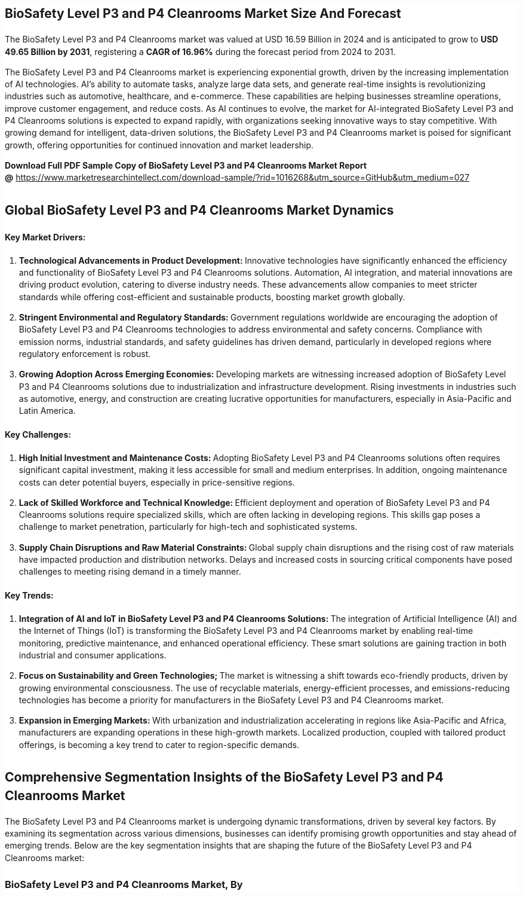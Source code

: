 <h2>BioSafety Level P3 and P4 Cleanrooms Market Size And Forecast</h2><p>The BioSafety Level P3 and P4 Cleanrooms market was valued at USD 16.59 Billion in 2024 and is anticipated to grow to <strong>USD 49.65 Billion by 2031</strong>, registering a <strong>CAGR of 16.96%</strong> during the forecast period from 2024 to 2031.</p><p>The BioSafety Level P3 and P4 Cleanrooms market is experiencing exponential growth, driven by the increasing implementation of AI technologies. AI’s ability to automate tasks, analyze large data sets, and generate real-time insights is revolutionizing industries such as automotive, healthcare, and e-commerce. These capabilities are helping businesses streamline operations, improve customer engagement, and reduce costs. As AI continues to evolve, the market for AI-integrated BioSafety Level P3 and P4 Cleanrooms solutions is expected to expand rapidly, with organizations seeking innovative ways to stay competitive. With growing demand for intelligent, data-driven solutions, the BioSafety Level P3 and P4 Cleanrooms market is poised for significant growth, offering opportunities for continued innovation and market leadership.</p><p><strong>Download Full PDF Sample Copy of BioSafety Level P3 and P4 Cleanrooms Market Report @</strong>&nbsp;<a href="https://www.marketresearchintellect.com/download-sample/?rid=1016268&amp;utm_source=GitHub&amp;utm_medium=027">https://www.marketresearchintellect.com/download-sample/?rid=1016268&amp;utm_source=GitHub&amp;utm_medium=027</a></p><h2>Global BioSafety Level P3 and P4 Cleanrooms Market Dynamics</h2><h4><strong>Key Market Drivers:</strong></h4><ol><li><p><strong>Technological Advancements in Product Development:&nbsp;</strong>Innovative technologies have significantly enhanced the efficiency and functionality of BioSafety Level P3 and P4 Cleanrooms solutions. Automation, AI integration, and material innovations are driving product evolution, catering to diverse industry needs. These advancements allow companies to meet stricter standards while offering cost-efficient and sustainable products, boosting market growth globally.</p></li><li><p><strong>Stringent Environmental and Regulatory Standards:&nbsp;</strong>Government regulations worldwide are encouraging the adoption of BioSafety Level P3 and P4 Cleanrooms technologies to address environmental and safety concerns. Compliance with emission norms, industrial standards, and safety guidelines has driven demand, particularly in developed regions where regulatory enforcement is robust.</p></li><li><p><strong>Growing Adoption Across Emerging Economies:&nbsp;</strong>Developing markets are witnessing increased adoption of BioSafety Level P3 and P4 Cleanrooms solutions due to industrialization and infrastructure development. Rising investments in industries such as automotive, energy, and construction are creating lucrative opportunities for manufacturers, especially in Asia-Pacific and Latin America.</p></li></ol><h4><strong>Key Challenges:</strong></h4><ol><li><p><strong>High Initial Investment and Maintenance Costs:&nbsp;</strong>Adopting BioSafety Level P3 and P4 Cleanrooms solutions often requires significant capital investment, making it less accessible for small and medium enterprises. In addition, ongoing maintenance costs can deter potential buyers, especially in price-sensitive regions.</p></li><li><p><strong>Lack of Skilled Workforce and Technical Knowledge:&nbsp;</strong>Efficient deployment and operation of BioSafety Level P3 and P4 Cleanrooms solutions require specialized skills, which are often lacking in developing regions. This skills gap poses a challenge to market penetration, particularly for high-tech and sophisticated systems.</p></li><li><p><strong>Supply Chain Disruptions and Raw Material Constraints:&nbsp;</strong>Global supply chain disruptions and the rising cost of raw materials have impacted production and distribution networks. Delays and increased costs in sourcing critical components have posed challenges to meeting rising demand in a timely manner.</p></li></ol><h4><strong>Key Trends:</strong></h4><ol><li><p><strong>Integration of AI and IoT in BioSafety Level P3 and P4 Cleanrooms Solutions:&nbsp;</strong>The integration of Artificial Intelligence (AI) and the Internet of Things (IoT) is transforming the BioSafety Level P3 and P4 Cleanrooms market by enabling real-time monitoring, predictive maintenance, and enhanced operational efficiency. These smart solutions are gaining traction in both industrial and consumer applications.</p></li><li><p><strong>Focus on Sustainability and Green Technologies;&nbsp;</strong>The market is witnessing a shift towards eco-friendly products, driven by growing environmental consciousness. The use of recyclable materials, energy-efficient processes, and emissions-reducing technologies has become a priority for manufacturers in the BioSafety Level P3 and P4 Cleanrooms market.</p></li><li><p><strong>Expansion in Emerging Markets:&nbsp;</strong>With urbanization and industrialization accelerating in regions like Asia-Pacific and Africa, manufacturers are expanding operations in these high-growth markets. Localized production, coupled with tailored product offerings, is becoming a key trend to cater to region-specific demands.</p></li></ol><div class="article-main__content" data-test-id="publishing-text-block"><h2>Comprehensive Segmentation Insights of the BioSafety Level P3 and P4 Cleanrooms Market</h2><p>The BioSafety Level P3 and P4 Cleanrooms market is undergoing dynamic transformations, driven by several key factors. By examining its segmentation across various dimensions, businesses can identify promising growth opportunities and stay ahead of emerging trends. Below are the key segmentation insights that are shaping the future of the BioSafety Level P3 and P4 Cleanrooms market:</p><h3><strong>BioSafety Level P3 and P4 Cleanrooms Market, By